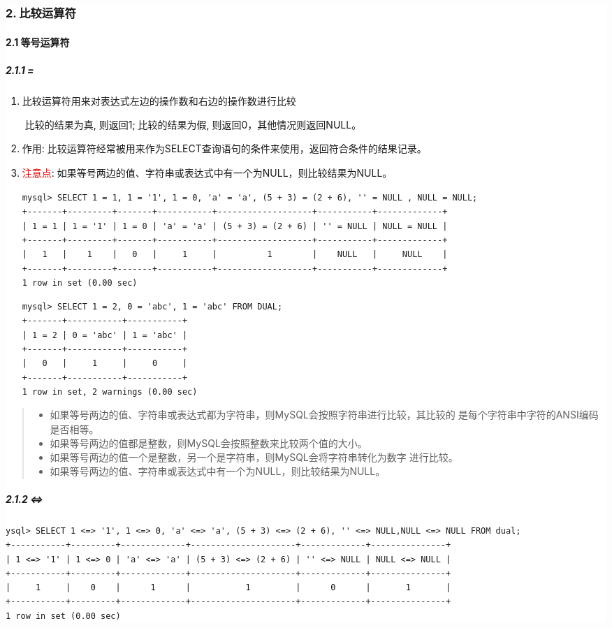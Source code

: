 ### 2. 比较运算符

#### 2.1 等号运算符

##### 2.1.1 =

1. 比较运算符用来对表达式左边的操作数和右边的操作数进行比较

   ​	比较的结果为真, 则返回1; 比较的结果为假, 则返回0，其他情况则返回NULL。 

2. 作用: 比较运算符经常被用来作为SELECT查询语句的条件来使用，返回符合条件的结果记录。

3. <font color='#EE0000'>注意点</font>: 如果等号两边的值、字符串或表达式中有一个为NULL，则比较结果为NULL。

    ```mysql
    mysql> SELECT 1 = 1, 1 = '1', 1 = 0, 'a' = 'a', (5 + 3) = (2 + 6), '' = NULL , NULL = NULL;
    +-------+---------+-------+-----------+-------------------+-----------+-------------+
    | 1 = 1 | 1 = '1' | 1 = 0 | 'a' = 'a' | (5 + 3) = (2 + 6) | '' = NULL | NULL = NULL |
    +-------+---------+-------+-----------+-------------------+-----------+-------------+
    |   1   |    1    |   0   |     1     |          1        |    NULL   |     NULL    |
    +-------+---------+-------+-----------+-------------------+-----------+-------------+
    1 row in set (0.00 sec)
    ```

    ```mysql
    mysql> SELECT 1 = 2, 0 = 'abc', 1 = 'abc' FROM DUAL;
    +-------+-----------+-----------+
    | 1 = 2 | 0 = 'abc' | 1 = 'abc' |
    +-------+-----------+-----------+
    |   0   |     1     |     0     |
    +-------+-----------+-----------+
    1 row in set, 2 warnings (0.00 sec)
    ```

> + 如果等号两边的值、字符串或表达式都为字符串，则MySQL会按照字符串进行比较，其比较的 是每个字符串中字符的ANSI编码是否相等。 
> + 如果等号两边的值都是整数，则MySQL会按照整数来比较两个值的大小。 
> + 如果等号两边的值一个是整数，另一个是字符串，则MySQL会将字符串转化为数字 进行比较。 
> + 如果等号两边的值、字符串或表达式中有一个为NULL，则比较结果为NULL。

##### 2.1.2 <=>

```mysql
ysql> SELECT 1 <=> '1', 1 <=> 0, 'a' <=> 'a', (5 + 3) <=> (2 + 6), '' <=> NULL,NULL <=> NULL FROM dual;
+-----------+---------+-------------+---------------------+-------------+---------------+
| 1 <=> '1' | 1 <=> 0 | 'a' <=> 'a' | (5 + 3) <=> (2 + 6) | '' <=> NULL | NULL <=> NULL |
+-----------+---------+-------------+---------------------+-------------+---------------+
|     1     |    0    |      1      |           1         |      0      |       1       |
+-----------+---------+-------------+---------------------+-------------+---------------+
1 row in set (0.00 sec)
```
